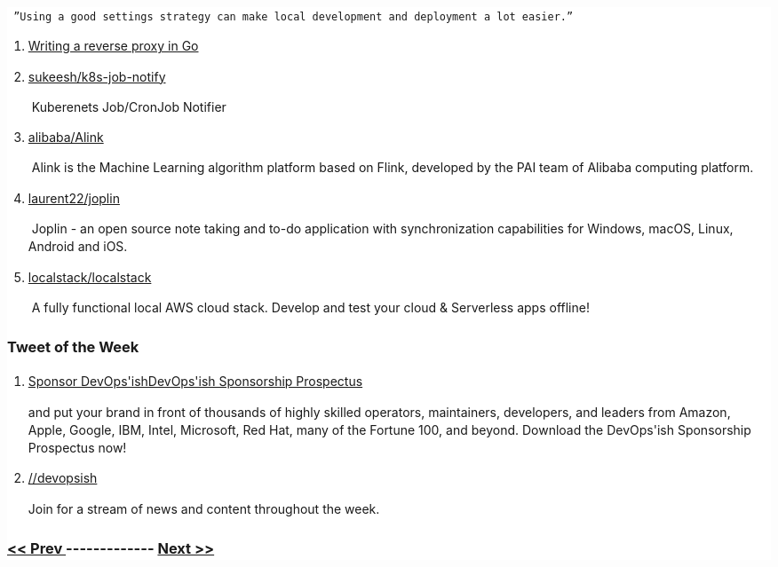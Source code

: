      ”Using a good settings strategy can make local development and deployment a lot easier.”
1. [Writing a reverse proxy in Go](https://developer20.com/writing-proxy-in-go/)

    
1. [sukeesh/k8s-job-notify](https://github.com/sukeesh/k8s-job-notify)

     Kuberenets Job/CronJob Notifier
1. [alibaba/Alink](https://github.com/alibaba/Alink)

     Alink is the Machine Learning algorithm platform based on Flink, developed by the PAI team of Alibaba computing platform.
1. [laurent22/joplin](https://github.com/laurent22/joplin)

     Joplin - an open source note taking and to-do application with synchronization capabilities for Windows, macOS, Linux, Android and iOS.
1. [localstack/localstack](https://github.com/localstack/localstack)

     A fully functional local AWS cloud stack. Develop and test your cloud & Serverless apps offline!
### Tweet of the Week

1. [Sponsor DevOps'ishDevOps'ish Sponsorship Prospectus](https://devopsish.com/sponsor/)

    and put your brand in front of thousands of highly skilled operators, maintainers, developers, and leaders from Amazon, Apple, Google, IBM, Intel, Microsoft, Red Hat, many of the Fortune 100, and beyond. Download the DevOps'ish Sponsorship Prospectus now!
1. [//devopsish](https://www.reddit.com/r/devopsish/)

    Join  for a stream of news and content throughout the week.

### [ << Prev ](devopsweekly-155.md) ------------- [ Next >> ](devopsweekly-157.md)